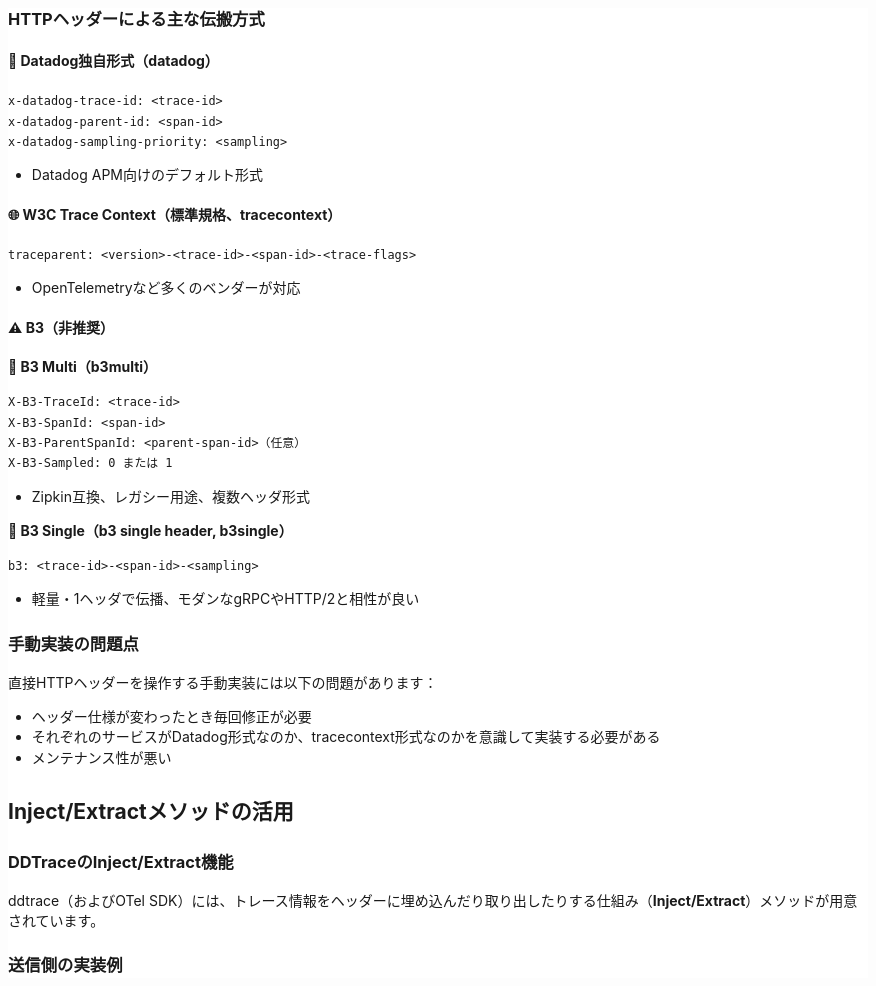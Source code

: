 ### HTTPヘッダーによる主な伝搬方式

#### 🐶 Datadog独自形式（datadog）

```
x-datadog-trace-id: <trace-id>
x-datadog-parent-id: <span-id>
x-datadog-sampling-priority: <sampling>
```

- Datadog APM向けのデフォルト形式

#### 🌐 W3C Trace Context（標準規格、tracecontext）

```
traceparent: <version>-<trace-id>-<span-id>-<trace-flags>
```

- OpenTelemetryなど多くのベンダーが対応

#### ⚠️ B3（非推奨）

**🔹 B3 Multi（b3multi）**

```
X-B3-TraceId: <trace-id>
X-B3-SpanId: <span-id>
X-B3-ParentSpanId: <parent-span-id>（任意）
X-B3-Sampled: 0 または 1
```

- Zipkin互換、レガシー用途、複数ヘッダ形式

**🔸 B3 Single（b3 single header, b3single）**

```
b3: <trace-id>-<span-id>-<sampling>
```

- 軽量・1ヘッダで伝播、モダンなgRPCやHTTP/2と相性が良い

### 手動実装の問題点

直接HTTPヘッダーを操作する手動実装には以下の問題があります：

- ヘッダー仕様が変わったとき毎回修正が必要
- それぞれのサービスがDatadog形式なのか、tracecontext形式なのかを意識して実装する必要がある
- メンテナンス性が悪い

## Inject/Extractメソッドの活用

### DDTraceのInject/Extract機能

ddtrace（およびOTel SDK）には、トレース情報をヘッダーに埋め込んだり取り出したりする仕組み（**Inject/Extract**）メソッドが用意されています。

### 送信側の実装例
